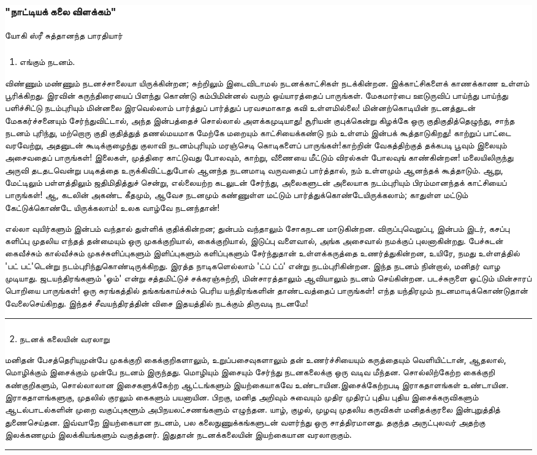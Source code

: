   

### "நாட்டியக் கலை விளக்கம்"  

யோகி ஸ்ரீ சுத்தானந்த பாரதியார்  

  

###

 1. எங்கும் நடனம்.  

  

விண்ணும் மண்ணும் நடனச்சாலையா யிருக்கின்றன; சுற்றிலும் இடைவிடாமல் நடனக்காட்சிகள் நடக்கின்றன. இக்காட்சிகளைக் காணக்காண உள்ளம் பூரிக்கிறது. இரவின் கருந்திரையைப் பிளந்து கொண்டு கம்பிமின்னல் வரும் ஒய்யாரத்தைப் பாருங்கள். மேகமார்பை ஊடுருவிப் பாய்ந்து பாய்ந்து பளிச்சிட்டு நடம்புரியும் மின்னலை இரவெல்லாம் பார்த்துப் பார்த்துப் பரவசமாகாத கவி உள்ளமில்லை! மின்னற்கொடியின் நடனத்துடன் மேககர்ச்சனையும் சேர்ந்துவிட்டால், அந்த இன்பத்தைச் சொல்லால் அளக்கமுடியாது! சூரியன் குபுக்கென்று கிழக்கே ஒரு குதிகுதித்தெழுந்து, சாந்த நடனம் புரிந்து, மற்றொரு குதி குதித்துத் தணல்மயமாக மேற்கே மறையும் காட்சியைக்கண்டு நம் உள்ளம் இன்பக் கூத்தாடுகிறது! காற்றுப் பாட்டை வரவேற்று, அதனுடன் கூடிக்குழைந்து குலாவி நடனம்புரியும் மரஞ்செடி கொடிகளைப் பாருங்கள்!காற்றின் வேகத்திற்குத் தக்கபடி பூவும் இலையும் அசைவதைப் பாருங்கள்! இலைகள், முத்திரை காட்டுவது போலவும், காற்று, வீணையை மீட்டும் விரல்கள் போலவுங் காண்கின்றன! மலையிலிருந்து அருவி தடதடவென்று படிகத்தை உருக்கிவிட்டதுபோல் ஆனந்த நடனமாடி வருவதைப் பார்த்தால், நம் உள்ளமும் ஆனந்தக் கூத்தாடும். ஆறு, மேட்டிலும் பள்ளத்திலும் ஜதிமிதித்துச் சென்று, எல்லையற்ற கடலுடன் சேர்ந்து, அலைகளுடன் அலையாக நடம்புரியும் பிரம்மானந்தக் காட்சியைப் பாருங்கள்! ஆ, கடலின் அகண்ட கீதமும், ஆவேச நடனமும் கண்ணுள்ள மட்டும் பார்த்துக்கொண்டேயிருக்கலாம்; காதுள்ள மட்டும் கேட்டுக்கொண்டே யிருக்கலாம்! உலக வாழ்வே நடனந்தான்!  

எல்லா வுயிர்களும் இன்பம் வந்தால் துள்ளிக் குதிக்கின்றன; துன்பம் வந்தாலும் சோகநடன மாடுகின்றன. விருப்புவெறுப்பு, இன்பம் இடர், கசப்பு களிப்பு முதலிய எந்தத் தன்மையும் ஒரு முகக்குறியால், கைக்குறியால், இடுப்பு வளைவால், அங்க அசைவால் நமக்குப் புலனாகின்றது. பேச்சுடன் கைவீச்சும் கால்வீச்சும் முகச்சுளிப்புகளும் இளிப்புகளும் களிப்புகளும் சேர்ந்துதான் உள்ளக்கருத்தை உணர்த்துகின்றன, உயிரே, நமது உள்ளத்தில் 'பட் பட்'டென்று நடம்புரிந்துகொண்டிருக்கிறது. இரத்த நாடிகளெல்லாம் 'ட்ப் ட்ப்' என்று நடம்புரிகின்றன. இந்த நடனம் நின்றால், மனிதர் வாழ முடியாது. ஜடயந்திரங்களும் 'ஓம்' என்று சத்தமிட்டுச் சக்கரஞ்சுற்றி, மின்சாரத்தாலும் ஆவியாலும் நடனம் செய்கின்றன. படச்சுருளை ஓட்டும் மின்சாரப் பொறியை பாருங்கள்! ஒரு சுரங்கத்தில் தங்கங்காய்ச்சும் பெரிய யந்திரங்களின் தாண்டவத்தைப் பாருங்கள்! எந்த யந்திரமும் நடனமாடிக்கொண்டுதான் வேலைசெய்கிறது. இந்தச் சீவயந்திரத்தின் விசை இதயத்தில் நடக்கும் திருவடி நடனமே!  

----------  

  

###

 2. நடனக் கலையின் வரலாறு  

  

மனிதன் பேசத்தெரியுமுன்பே முகக்குறி கைக்குறிகளாலும், உறுப்பசைவுகளாலும் தன் உணர்ச்சியையும் கருத்தையும் வெளியிட்டான், ஆதலால், மொழிக்கும் இசைக்கும் முன்பே நடனம் இருந்தது. மொழியும் இசையும் சேர்ந்து நடனகலைக்கு ஒரு வடிவ மீந்தன. சொல்லிற்கேற்ற கைக்குறி கண்குறிகளும், சொல்லாலான இசைகளுக்கேற்ற ஆட்டங்களும் இயற்கையாகவே உண்டாயின.இசைக்கேற்றபடி இராகதாளங்கள் உண்டாயின. இராகதாளங்களுகு, முதலில் குரலும் கைகளும் பயனாயின. பிறகு, மனித அறிவும் சுவையும் முதிர முதிரப் புதிய புதிய இசைக்கருவிகளும் ஆடல்பாடல்களின் முறை வகுப்புகளூம் அபிநயலட்சணங்களும் எழுந்தன. யாழ், குழல், முழவு முதலிய கருவிகள் மனிதக்குரலை இன்புறுத்தித் துணைசெய்தன. இவ்வாறே இயற்கையான நடனம், பல கலைநுணுக்கங்களுடன் வளர்ந்து ஒரு சாத்திரமானது. தகுந்த அருட்புலவர் அதற்கு இலக்கணமும் இலக்கியங்களும் வகுத்தனர். இதுதான் நடனக்கலையின் இயற்கையான வரலாறாகும்.  

------------------  
